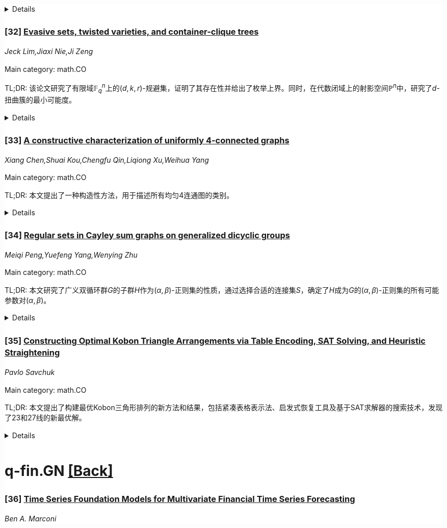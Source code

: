 
<details><summary>Details</summary></details>


### [32] [Evasive sets, twisted varieties, and container-clique trees](https://arxiv.org/abs/2507.07594)
*Jeck Lim,Jiaxi Nie,Ji Zeng*

Main category: math.CO

TL;DR: 该论文研究了有限域$\mathbb{F}_q^n$上的$(d,k,r)$-规避集，证明了其存在性并给出了枚举上界。同时，在代数闭域上的射影空间$\mathbb{P}^n$中，研究了$d$-扭曲簇的最小可能度。


<details><summary>Details</summary></details>


### [33] [A constructive characterization of uniformly 4-connected graphs](https://arxiv.org/abs/2507.07656)
*Xiang Chen,Shuai Kou,Chengfu Qin,Liqiong Xu,Weihua Yang*

Main category: math.CO

TL;DR: 本文提出了一种构造性方法，用于描述所有均匀4连通图的类别。


<details><summary>Details</summary></details>


### [34] [Regular sets in Cayley sum graphs on generalized dicyclic groups](https://arxiv.org/abs/2507.07736)
*Meiqi Peng,Yuefeng Yang,Wenying Zhu*

Main category: math.CO

TL;DR: 本文研究了广义双循环群$G$的子群$H$作为$(\alpha,\beta)$-正则集的性质，通过选择合适的连接集$S$，确定了$H$成为$G$的$(\alpha,\beta)$-正则集的所有可能参数对$(\alpha,\beta)$。


<details><summary>Details</summary></details>


### [35] [Constructing Optimal Kobon Triangle Arrangements via Table Encoding, SAT Solving, and Heuristic Straightening](https://arxiv.org/abs/2507.07951)
*Pavlo Savchuk*

Main category: math.CO

TL;DR: 本文提出了构建最优Kobon三角形排列的新方法和结果，包括紧凑表格表示法、启发式恢复工具及基于SAT求解器的搜索技术，发现了23和27线的新最优解。


<details><summary>Details</summary></details>


<div id='q-fin.GN'></div>

# q-fin.GN [[Back]](#toc)

### [36] [Time Series Foundation Models for Multivariate Financial Time Series Forecasting](https://arxiv.org/abs/2507.07296)
*Ben A. Marconi*
